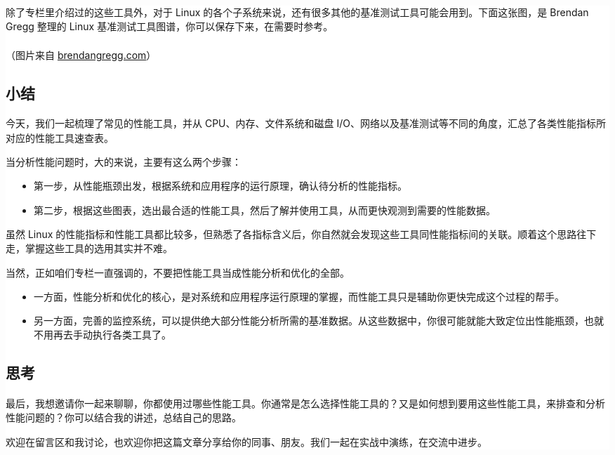</li>
</ul><p>除了专栏里介绍过的这些工具外，对于 Linux 的各个子系统来说，还有很多其他的基准测试工具可能会用到。下面这张图，是 Brendan Gregg 整理的 Linux 基准测试工具图谱，你可以保存下来，在需要时参考。<br>
<img src="https://static001.geekbang.org/resource/image/f0/e9/f094f489049602e1058e02edc708e6e9.png?wh=1500*1050" alt=""><br>
（图片来自 <a href="http://www.brendangregg.com/linuxperf.html">brendangregg.com</a>）</p><h2>小结</h2><p>今天，我们一起梳理了常见的性能工具，并从 CPU、内存、文件系统和磁盘 I/O、网络以及基准测试等不同的角度，汇总了各类性能指标所对应的性能工具速查表。</p><p>当分析性能问题时，大的来说，主要有这么两个步骤：</p><ul>
<li>
<p>第一步，从性能瓶颈出发，根据系统和应用程序的运行原理，确认待分析的性能指标。</p>
</li>
<li>
<p>第二步，根据这些图表，选出最合适的性能工具，然后了解并使用工具，从而更快观测到需要的性能数据。</p>
</li>
</ul><p>虽然 Linux 的性能指标和性能工具都比较多，但熟悉了各指标含义后，你自然就会发现这些工具同性能指标间的关联。顺着这个思路往下走，掌握这些工具的选用其实并不难。</p><p>当然，正如咱们专栏一直强调的，不要把性能工具当成性能分析和优化的全部。</p><ul>
<li>
<p>一方面，性能分析和优化的核心，是对系统和应用程序运行原理的掌握，而性能工具只是辅助你更快完成这个过程的帮手。</p>
</li>
<li>
<p>另一方面，完善的监控系统，可以提供绝大部分性能分析所需的基准数据。从这些数据中，你很可能就能大致定位出性能瓶颈，也就不用再去手动执行各类工具了。</p>
</li>
</ul><h2>思考</h2><p>最后，我想邀请你一起来聊聊，你都使用过哪些性能工具。你通常是怎么选择性能工具的？又是如何想到要用这些性能工具，来排查和分析性能问题的？你可以结合我的讲述，总结自己的思路。</p><p>欢迎在留言区和我讨论，也欢迎你把这篇文章分享给你的同事、朋友。我们一起在实战中演练，在交流中进步。</p><p></p>
<style>
    ul {
      list-style: none;
      display: block;
      list-style-type: disc;
      margin-block-start: 1em;
      margin-block-end: 1em;
      margin-inline-start: 0px;
      margin-inline-end: 0px;
      padding-inline-start: 40px;
    }
    li {
      display: list-item;
      text-align: -webkit-match-parent;
    }
    ._2sjJGcOH_0 {
      list-style-position: inside;
      width: 100%;
      display: -webkit-box;
      display: -ms-flexbox;
      display: flex;
      -webkit-box-orient: horizontal;
      -webkit-box-direction: normal;
      -ms-flex-direction: row;
      flex-direction: row;
      margin-top: 26px;
      border-bottom: 1px solid rgba(233,233,233,0.6);
    }
    ._2sjJGcOH_0 ._3FLYR4bF_0 {
      width: 34px;
      height: 34px;
      -ms-flex-negative: 0;
      flex-shrink: 0;
      border-radius: 50%;
    }
    ._2sjJGcOH_0 ._36ChpWj4_0 {
      margin-left: 0.5rem;
      -webkit-box-flex: 1;
      -ms-flex-positive: 1;
      flex-grow: 1;